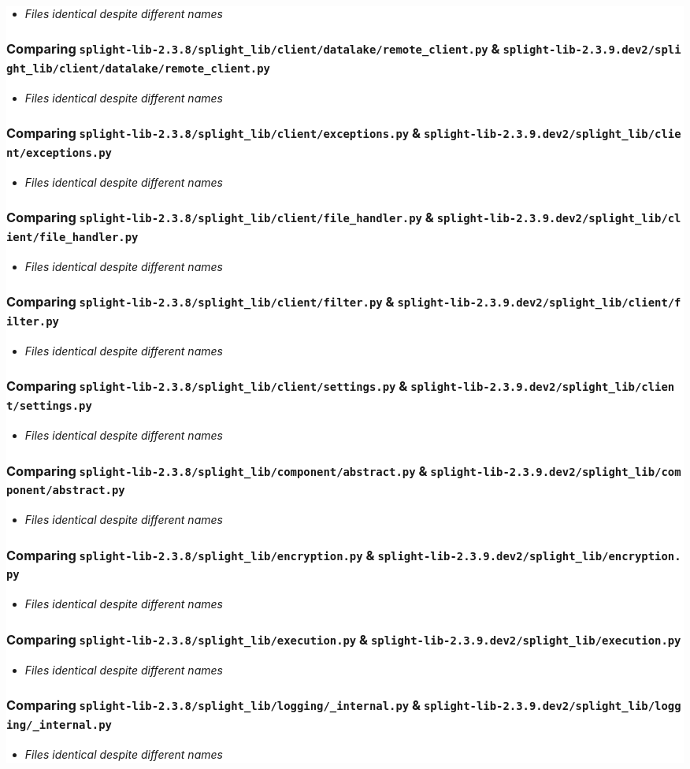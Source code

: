  * *Files identical despite different names*

### Comparing `splight-lib-2.3.8/splight_lib/client/datalake/remote_client.py` & `splight-lib-2.3.9.dev2/splight_lib/client/datalake/remote_client.py`

 * *Files identical despite different names*

### Comparing `splight-lib-2.3.8/splight_lib/client/exceptions.py` & `splight-lib-2.3.9.dev2/splight_lib/client/exceptions.py`

 * *Files identical despite different names*

### Comparing `splight-lib-2.3.8/splight_lib/client/file_handler.py` & `splight-lib-2.3.9.dev2/splight_lib/client/file_handler.py`

 * *Files identical despite different names*

### Comparing `splight-lib-2.3.8/splight_lib/client/filter.py` & `splight-lib-2.3.9.dev2/splight_lib/client/filter.py`

 * *Files identical despite different names*

### Comparing `splight-lib-2.3.8/splight_lib/client/settings.py` & `splight-lib-2.3.9.dev2/splight_lib/client/settings.py`

 * *Files identical despite different names*

### Comparing `splight-lib-2.3.8/splight_lib/component/abstract.py` & `splight-lib-2.3.9.dev2/splight_lib/component/abstract.py`

 * *Files identical despite different names*

### Comparing `splight-lib-2.3.8/splight_lib/encryption.py` & `splight-lib-2.3.9.dev2/splight_lib/encryption.py`

 * *Files identical despite different names*

### Comparing `splight-lib-2.3.8/splight_lib/execution.py` & `splight-lib-2.3.9.dev2/splight_lib/execution.py`

 * *Files identical despite different names*

### Comparing `splight-lib-2.3.8/splight_lib/logging/_internal.py` & `splight-lib-2.3.9.dev2/splight_lib/logging/_internal.py`

 * *Files identical despite different names*

